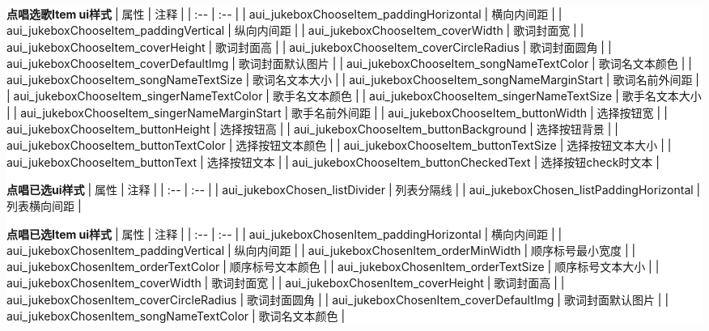 **点唱选歌Item ui样式**
| 属性 | 注释 |
| :-- | :-- |
| aui_jukeboxChooseItem_paddingHorizontal | 横向内间距 |
| aui_jukeboxChooseItem_paddingVertical | 纵向内间距 |
| aui_jukeboxChooseItem_coverWidth | 歌词封面宽 |
| aui_jukeboxChooseItem_coverHeight | 歌词封面高 |
| aui_jukeboxChooseItem_coverCircleRadius | 歌词封面圆角 |
| aui_jukeboxChooseItem_coverDefaultImg | 歌词封面默认图片 |
| aui_jukeboxChooseItem_songNameTextColor | 歌词名文本颜色 |
| aui_jukeboxChooseItem_songNameTextSize | 歌词名文本大小 |
| aui_jukeboxChooseItem_songNameMarginStart | 歌词名前外间距 |
| aui_jukeboxChooseItem_singerNameTextColor | 歌手名文本颜色 |
| aui_jukeboxChooseItem_singerNameTextSize | 歌手名文本大小 |
| aui_jukeboxChooseItem_singerNameMarginStart | 歌手名前外间距 |
| aui_jukeboxChooseItem_buttonWidth | 选择按钮宽 |
| aui_jukeboxChooseItem_buttonHeight | 选择按钮高 |
| aui_jukeboxChooseItem_buttonBackground | 选择按钮背景 |
| aui_jukeboxChooseItem_buttonTextColor | 选择按钮文本颜色 |
| aui_jukeboxChooseItem_buttonTextSize | 选择按钮文本大小 |
| aui_jukeboxChooseItem_buttonText | 选择按钮文本 |
| aui_jukeboxChooseItem_buttonCheckedText | 选择按钮check时文本 |

**点唱已选ui样式**
| 属性 | 注释 |
| :-- | :-- |
| aui_jukeboxChosen_listDivider | 列表分隔线 |
| aui_jukeboxChosen_listPaddingHorizontal | 列表横向间距 |

**点唱已选Item ui样式**
| 属性 | 注释 |
| :-- | :-- |
| aui_jukeboxChosenItem_paddingHorizontal | 横向内间距 |
| aui_jukeboxChosenItem_paddingVertical | 纵向内间距 |
| aui_jukeboxChosenItem_orderMinWidth | 顺序标号最小宽度 |
| aui_jukeboxChosenItem_orderTextColor | 顺序标号文本颜色 |
| aui_jukeboxChosenItem_orderTextSize | 顺序标号文本大小 |
| aui_jukeboxChosenItem_coverWidth | 歌词封面宽 |
| aui_jukeboxChosenItem_coverHeight | 歌词封面高 |
| aui_jukeboxChosenItem_coverCircleRadius | 歌词封面圆角 |
| aui_jukeboxChosenItem_coverDefaultImg | 歌词封面默认图片 |
| aui_jukeboxChosenItem_songNameTextColor | 歌词名文本颜色 |